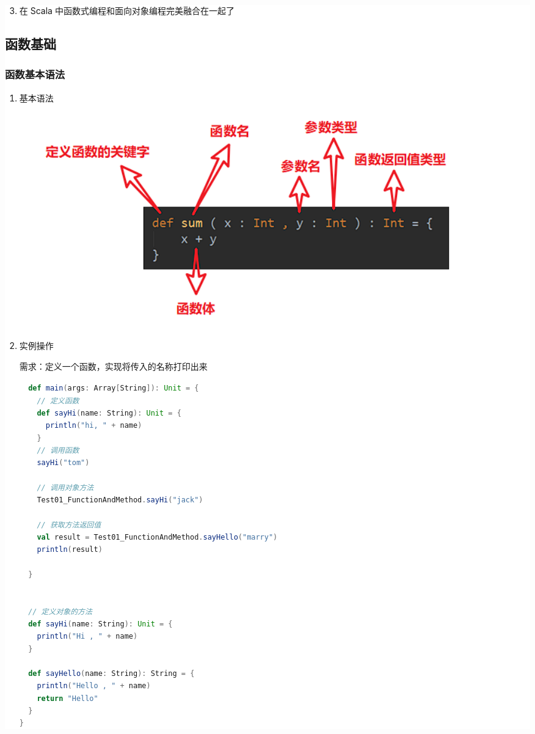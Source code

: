 3. 在 Scala 中函数式编程和面向对象编程完美融合在一起了



## 函数基础

### 函数基本语法

1. 基本语法

   ![](./photos/03.jpg)

2. 实例操作

   需求：定义一个函数，实现将传入的名称打印出来

   ```scala
     def main(args: Array[String]): Unit = {
       // 定义函数
       def sayHi(name: String): Unit = {
         println("hi, " + name)
       }
       // 调用函数
       sayHi("tom")
   
       // 调用对象方法
       Test01_FunctionAndMethod.sayHi("jack")
   
       // 获取方法返回值
       val result = Test01_FunctionAndMethod.sayHello("marry")
       println(result)
   
     }
   
   
     // 定义对象的方法
     def sayHi(name: String): Unit = {
       println("Hi , " + name)
     }
   
     def sayHello(name: String): String = {
       println("Hello , " + name)
       return "Hello"
     }
   }
   ```
